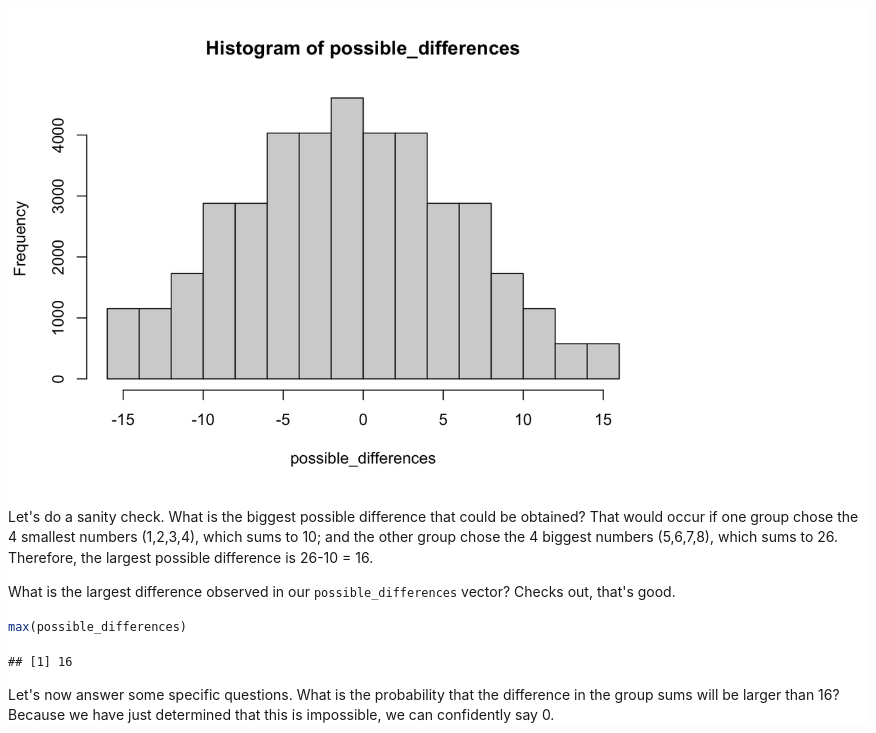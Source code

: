 <img src="Lab6_Statistical_Inference_files/figure-html/unnamed-chunk-10-1.png" width="672" />

Let's do a sanity check. What is the biggest possible difference that could be obtained? That would occur if one group chose the 4 smallest numbers (1,2,3,4), which sums to 10; and the other group chose the 4 biggest numbers (5,6,7,8), which sums to 26. Therefore, the largest possible difference is 26-10 = 16.

What is the largest difference observed in our `possible_differences` vector? Checks out, that's good.


```r
max(possible_differences)
```

```
## [1] 16
```

Let's now answer some specific questions. What is the probability that the difference in the group sums will be larger than 16? Because we have just determined that this is impossible, we can confidently say 0. 

